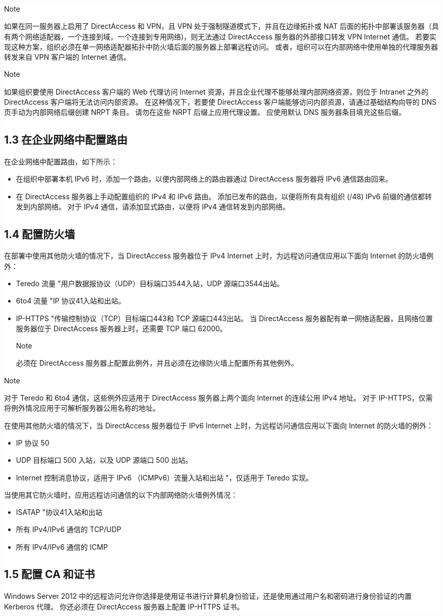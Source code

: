 > [!NOTE]  
> 如果在同一服务器上启用了 DirectAccess 和 VPN，且 VPN 处于强制隧道模式下，并且在边缘拓扑或 NAT 后面的拓扑中部署该服务器（具有两个网络适配器，一个连接到域，一个连接到专用网络)，则无法通过 DirectAccess 服务器的外部接口转发 VPN Internet 通信。 若要实现这种方案，组织必须在单一网络适配器拓扑中防火墙后面的服务器上部署远程访问。 或者，组织可以在内部网络中使用单独的代理服务器转发来自 VPN 客户端的 Internet 通信。  
  
> [!NOTE]  
> 如果组织要使用 DirectAccess 客户端的 Web 代理访问 Internet 资源，并且企业代理不能够处理内部网络资源，则位于 Intranet 之外的 DirectAccess 客户端将无法访问内部资源。 在这种情况下，若要使 DirectAccess 客户端能够访问内部资源，请通过基础结构向导的 DNS 页手动为内部网络后缀创建 NRPT 条目。 请勿在这些 NRPT 后缀上应用代理设置。 应使用默认 DNS 服务器条目填充这些后缀。  
  
## <a name="13-configure-routing-in-the-corporate-network"></a><a name="ConfigRouting"></a>1.3 在企业网络中配置路由  
在企业网络中配置路由，如下所示：  
  
-   在组织中部署本机 IPv6 时，添加一个路由，以便内部网络上的路由器通过 DirectAccess 服务器将 IPv6 通信路由回来。  
  
-   在 DirectAccess 服务器上手动配置组织的 IPv4 和 IPv6 路由。 添加已发布的路由，以便将所有具有组织 (/48) IPv6 前缀的通信都转发到内部网络。 对于 IPv4 通信，请添加显式路由，以便将 IPv4 通信转发到内部网络。  
  
## <a name="14-configure-firewalls"></a><a name="ConfigFirewalls"></a>1.4 配置防火墙  
在部署中使用其他防火墙的情况下，当 DirectAccess 服务器位于 IPv4 Internet 上时，为远程访问通信应用以下面向 Internet 的防火墙例外：  
  
-   Teredo 流量 "用户数据报协议（UDP）目标端口3544入站，UDP 源端口3544出站。  
  
-   6to4 流量 "IP 协议41入站和出站。  
  
-   IP-HTTPS "传输控制协议（TCP）目标端口443和 TCP 源端口443出站。 当 DirectAccess 服务器配有单一网络适配器，且网络位置服务器位于 DirectAccess 服务器上时，还需要 TCP 端口 62000。  
  
    > [!NOTE]  
    > 必须在 DirectAccess 服务器上配置此例外，并且必须在边缘防火墙上配置所有其他例外。  
  
> [!NOTE]  
> 对于 Teredo 和 6to4 通信，这些例外应适用于 DirectAccess 服务器上两个面向 Internet 的连续公用 IPv4 地址。 对于 IP-HTTPS，仅需将例外情况应用于可解析服务器公用名称的地址。  
  
在使用其他防火墙的情况下，当 DirectAccess 服务器位于 IPv6 Internet 上时，为远程访问通信应用以下面向 Internet 的防火墙的例外：  
  
-   IP 协议 50  
  
-   UDP 目标端口 500 入站，以及 UDP 源端口 500 出站。  
  
-   Internet 控制消息协议，适用于 IPv6 （ICMPv6）流量入站和出站 "，仅适用于 Teredo 实现。  
  
当使用其它防火墙时，应用远程访问通信的以下内部网络防火墙例外情况：  
  
-   ISATAP "协议41入站和出站  
  
-   所有 IPv4/IPv6 通信的 TCP/UDP  
  
-   所有 IPv4/IPv6 通信的 ICMP  
  
## <a name="15-configure-cas-and-certificates"></a><a name="ConfigCAs"></a>1.5 配置 CA 和证书  
Windows Server 2012 中的远程访问允许你选择是使用证书进行计算机身份验证，还是使用通过用户名和密码进行身份验证的内置 Kerberos 代理。 你还必须在 DirectAccess 服务器上配置 IP-HTTPS 证书。  
  
